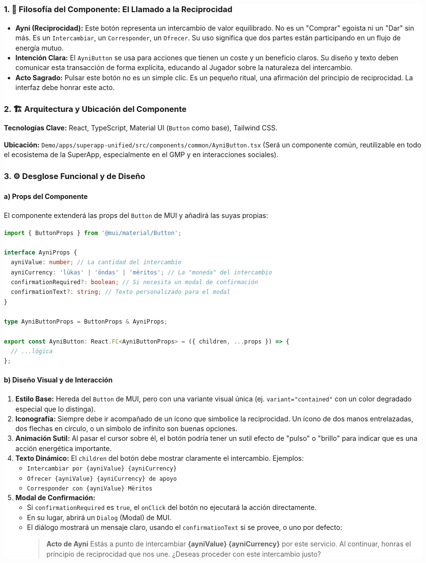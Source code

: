 
### **1. 📜 Filosofía del Componente: El Llamado a la Reciprocidad**

- **Ayni (Reciprocidad):** Este botón representa un intercambio de valor equilibrado. No es un "Comprar" egoísta ni un "Dar" sin más. Es un `Intercambiar`, un `Corresponder`, un `Ofrecer`. Su uso significa que dos partes están participando en un flujo de energía mutuo.
- **Intención Clara:** El `AyniButton` se usa para acciones que tienen un coste y un beneficio claros. Su diseño y texto deben comunicar esta transacción de forma explícita, educando al Jugador sobre la naturaleza del intercambio.
- **Acto Sagrado:** Pulsar este botón no es un simple clic. Es un pequeño ritual, una afirmación del principio de reciprocidad. La interfaz debe honrar este acto.

### **2. 🏗️ Arquitectura y Ubicación del Componente**

**Tecnologías Clave:** React, TypeScript, Material UI (`Button` como base), Tailwind CSS.

**Ubicación:** `Demo/apps/superapp-unified/src/components/common/AyniButton.tsx`
(Será un componente común, reutilizable en todo el ecosistema de la SuperApp, especialmente en el GMP y en interacciones sociales).

### **3. ⚙️ Desglose Funcional y de Diseño**

#### **a) Props del Componente**

El componente extenderá las props del `Button` de MUI y añadirá las suyas propias:

```typescript
import { ButtonProps } from '@mui/material/Button';

interface AyniProps {
  ayniValue: number; // La cantidad del intercambio
  ayniCurrency: 'lükas' | 'öndas' | 'mëritos'; // La "moneda" del intercambio
  confirmationRequired?: boolean; // Si necesita un modal de confirmación
  confirmationText?: string; // Texto personalizado para el modal
}

type AyniButtonProps = ButtonProps & AyniProps;

export const AyniButton: React.FC<AyniButtonProps> = ({ children, ...props }) => {
  // ...lógica
};
```

#### **b) Diseño Visual y de Interacción**

1.  **Estilo Base:** Hereda del `Button` de MUI, pero con una variante visual única (ej. `variant="contained"` con un color degradado especial que lo distinga).
2.  **Iconografía:** Siempre debe ir acompañado de un ícono que simbolice la reciprocidad. Un ícono de dos manos entrelazadas, dos flechas en círculo, o un símbolo de infinito son buenas opciones.
3.  **Animación Sutil:** Al pasar el cursor sobre él, el botón podría tener un sutil efecto de "pulso" o "brillo" para indicar que es una acción energética importante.
4.  **Texto Dinámico:** El `children` del botón debe mostrar claramente el intercambio. Ejemplos:
    -   `Intercambiar por {ayniValue} {ayniCurrency}`
    -   `Ofrecer {ayniValue} {ayniCurrency} de apoyo`
    -   `Corresponder con {ayniValue} Mëritos`
5.  **Modal de Confirmación:**
    -   Si `confirmationRequired` es `true`, el `onClick` del botón no ejecutará la acción directamente.
    -   En su lugar, abrirá un `Dialog` (Modal) de MUI.
    -   El diálogo mostrará un mensaje claro, usando el `confirmationText` si se provee, o uno por defecto:
        > **Acto de Ayni**
        > Estás a punto de intercambiar **{ayniValue} {ayniCurrency}** por este servicio.
        > Al continuar, honras el principio de reciprocidad que nos une.
        > ¿Deseas proceder con este intercambio justo?
